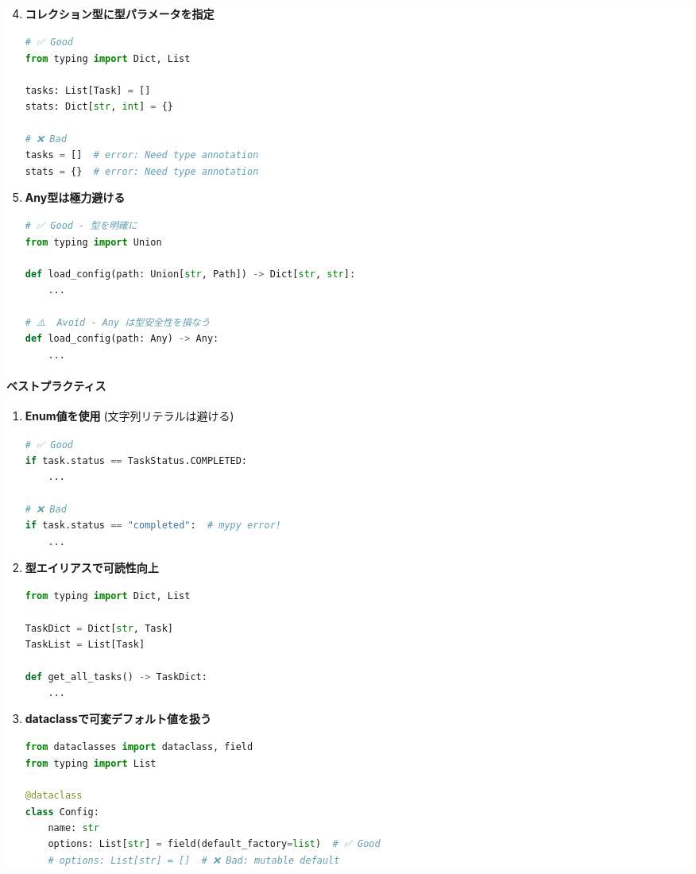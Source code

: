 4. **コレクション型に型パラメータを指定**
   ```python
   # ✅ Good
   from typing import Dict, List

   tasks: List[Task] = []
   stats: Dict[str, int] = {}

   # ❌ Bad
   tasks = []  # error: Need type annotation
   stats = {}  # error: Need type annotation
   ```

5. **Any型は極力避ける**
   ```python
   # ✅ Good - 型を明確に
   from typing import Union

   def load_config(path: Union[str, Path]) -> Dict[str, str]:
       ...

   # ⚠️  Avoid - Any は型安全性を損なう
   def load_config(path: Any) -> Any:
       ...
   ```

#### ベストプラクティス

1. **Enum値を使用** (文字列リテラルは避ける)
   ```python
   # ✅ Good
   if task.status == TaskStatus.COMPLETED:
       ...

   # ❌ Bad
   if task.status == "completed":  # mypy error!
       ...
   ```

2. **型エイリアスで可読性向上**
   ```python
   from typing import Dict, List

   TaskDict = Dict[str, Task]
   TaskList = List[Task]

   def get_all_tasks() -> TaskDict:
       ...
   ```

3. **dataclassで可変デフォルト値を扱う**
   ```python
   from dataclasses import dataclass, field
   from typing import List

   @dataclass
   class Config:
       name: str
       options: List[str] = field(default_factory=list)  # ✅ Good
       # options: List[str] = []  # ❌ Bad: mutable default
   ```
